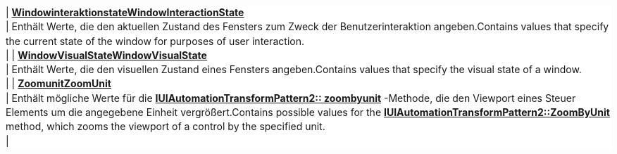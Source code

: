 | [<span data-ttu-id="9df21-192">**Windowinteraktionstate**</span><span class="sxs-lookup"><span data-stu-id="9df21-192">**WindowInteractionState**</span></span>](/windows/desktop/api/UIAutomationCore/ne-uiautomationcore-windowinteractionstate)<br/>     | <span data-ttu-id="9df21-193">Enthält Werte, die den aktuellen Zustand des Fensters zum Zweck der Benutzerinteraktion angeben.</span><span class="sxs-lookup"><span data-stu-id="9df21-193">Contains values that specify the current state of the window for purposes of user interaction.</span></span><br/>                                                                                                                                                            |
| [<span data-ttu-id="9df21-194">**WindowVisualState**</span><span class="sxs-lookup"><span data-stu-id="9df21-194">**WindowVisualState**</span></span>](/windows/desktop/api/UIAutomationCore/ne-uiautomationcore-windowvisualstate)<br/>               | <span data-ttu-id="9df21-195">Enthält Werte, die den visuellen Zustand eines Fensters angeben.</span><span class="sxs-lookup"><span data-stu-id="9df21-195">Contains values that specify the visual state of a window.</span></span><br/>                                                                                                                                                                                                |
| [<span data-ttu-id="9df21-196">**Zoomunit**</span><span class="sxs-lookup"><span data-stu-id="9df21-196">**ZoomUnit**</span></span>](/windows/desktop/api/UIAutomationCore/ne-uiautomationcore-zoomunit)<br/>                                     | <span data-ttu-id="9df21-197">Enthält mögliche Werte für die [**IUIAutomationTransformPattern2:: zoombyunit**](/windows/desktop/api/UIAutomationClient/nf-uiautomationclient-iuiautomationtransformpattern2-zoombyunit) -Methode, die den Viewport eines Steuer Elements um die angegebene Einheit vergrößert.</span><span class="sxs-lookup"><span data-stu-id="9df21-197">Contains possible values for the [**IUIAutomationTransformPattern2::ZoomByUnit**](/windows/desktop/api/UIAutomationClient/nf-uiautomationclient-iuiautomationtransformpattern2-zoombyunit) method, which zooms the viewport of a control by the specified unit.</span></span><br/>                                              |



 

 

